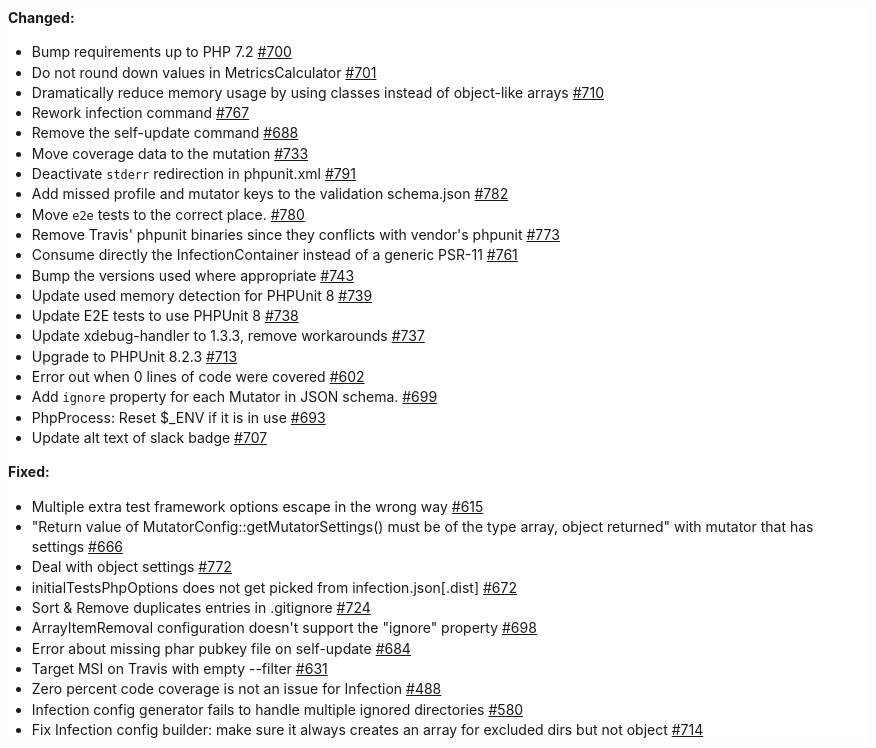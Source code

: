 **Changed:**

- Bump requirements up to PHP 7.2 [\#700](https://github.com/infection/infection/pull/700)
- Do not round down values in MetricsCalculator [\#701](https://github.com/infection/infection/pull/701)
- Dramatically reduce memory usage by using classes instead of object-like arrays [\#710](https://github.com/infection/infection/pull/710)
- Rework infection command [\#767](https://github.com/infection/infection/pull/767)
- Remove the self-update command [\#688](https://github.com/infection/infection/pull/688)
- Move coverage data to the mutation [\#733](https://github.com/infection/infection/pull/733)
- Deactivate `stderr` redirection in phpunit.xml [\#791](https://github.com/infection/infection/pull/791)
- Add missed profile and mutator keys to the validation schema.json [\#782](https://github.com/infection/infection/pull/782)
- Move `e2e` tests to the correct place. [\#780](https://github.com/infection/infection/pull/780)
- Remove Travis' phpunit binaries since they conflicts with vendor's phpunit [\#773](https://github.com/infection/infection/pull/773)
- Consume directly the InfectionContainer instead of a generic PSR-11 [\#761](https://github.com/infection/infection/pull/761)
- Bump the versions used where appropriate [\#743](https://github.com/infection/infection/pull/743)
- Update used memory detection for PHPUnit 8 [\#739](https://github.com/infection/infection/pull/739)
- Update E2E tests to use PHPUnit 8 [\#738](https://github.com/infection/infection/pull/738)
- Update xdebug-handler to 1.3.3, remove workarounds [\#737](https://github.com/infection/infection/pull/737)
- Upgrade to PHPUnit 8.2.3 [\#713](https://github.com/infection/infection/pull/713)
- Error out when 0 lines of code were covered [\#602](https://github.com/infection/infection/pull/602)
- Add `ignore` property for each Mutator in JSON schema. [\#699](https://github.com/infection/infection/pull/699)
- PhpProcess: Reset $\_ENV if it is in use [\#693](https://github.com/infection/infection/pull/693)
- Update alt text of slack badge [\#707](https://github.com/infection/infection/pull/707)

**Fixed:**

- Multiple extra test framework options escape in the wrong way [\#615](https://github.com/infection/infection/issues/615)
- "Return value of MutatorConfig::getMutatorSettings\(\) must be of the type array, object returned" with mutator that has settings [\#666](https://github.com/infection/infection/issues/666)
- Deal with object settings [\#772](https://github.com/infection/infection/pull/772)
- initialTestsPhpOptions does not get picked from infection.json\[.dist\] [\#672](https://github.com/infection/infection/issues/672)
- Sort & Remove duplicates entries in .gitignore [\#724](https://github.com/infection/infection/pull/724)
- ArrayItemRemoval configuration doesn't support the "ignore" property [\#698](https://github.com/infection/infection/issues/698)
- Error about missing phar pubkey file on self-update [\#684](https://github.com/infection/infection/issues/684)
- Target MSI on Travis with empty --filter [\#631](https://github.com/infection/infection/issues/631)
- Zero percent code coverage is not an issue for Infection [\#488](https://github.com/infection/infection/issues/488)
- Infection config generator fails to handle multiple ignored directories [\#580](https://github.com/infection/infection/issues/580)
- Fix Infection config builder: make sure it always creates an array for excluded dirs but not object [\#714](https://github.com/infection/infection/pull/714)
